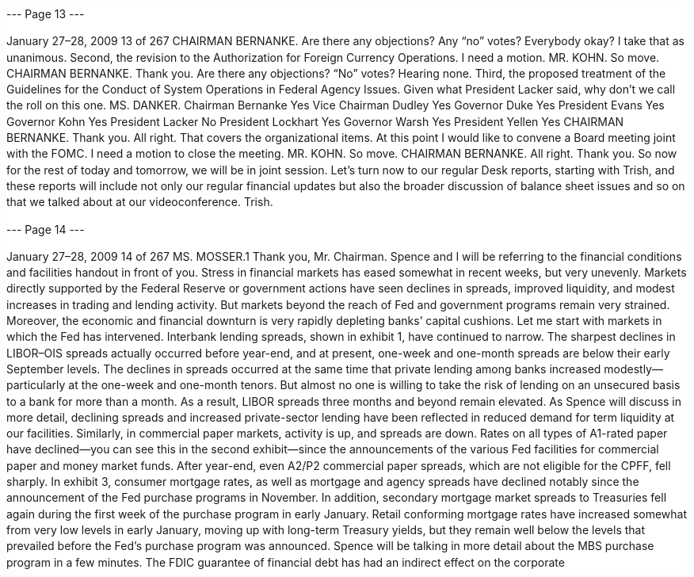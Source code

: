 --- Page 13 ---

January 27–28, 2009 13 of 267
CHAIRMAN BERNANKE. Are there any objections? Any “no” votes? Everybody
okay? I take that as unanimous. Second, the revision to the Authorization for Foreign Currency
Operations. I need a motion.
MR. KOHN. So move.
CHAIRMAN BERNANKE. Thank you. Are there any objections? “No” votes?
Hearing none. Third, the proposed treatment of the Guidelines for the Conduct of System
Operations in Federal Agency Issues. Given what President Lacker said, why don’t we call the
roll on this one.
MS. DANKER.
Chairman Bernanke Yes
Vice Chairman Dudley Yes
Governor Duke Yes
President Evans Yes
Governor Kohn Yes
President Lacker No
President Lockhart Yes
Governor Warsh Yes
President Yellen Yes
CHAIRMAN BERNANKE. Thank you. All right. That covers the organizational items.
At this point I would like to convene a Board meeting joint with the FOMC. I need a motion to
close the meeting.
MR. KOHN. So move.
CHAIRMAN BERNANKE. All right. Thank you. So now for the rest of today and
tomorrow, we will be in joint session. Let’s turn now to our regular Desk reports, starting with
Trish, and these reports will include not only our regular financial updates but also the broader
discussion of balance sheet issues and so on that we talked about at our videoconference. Trish.

--- Page 14 ---

January 27–28, 2009 14 of 267
MS. MOSSER.1 Thank you, Mr. Chairman. Spence and I will be referring to the
financial conditions and facilities handout in front of you. Stress in financial markets
has eased somewhat in recent weeks, but very unevenly. Markets directly supported
by the Federal Reserve or government actions have seen declines in spreads,
improved liquidity, and modest increases in trading and lending activity. But markets
beyond the reach of Fed and government programs remain very strained. Moreover,
the economic and financial downturn is very rapidly depleting banks’ capital
cushions.
Let me start with markets in which the Fed has intervened. Interbank lending
spreads, shown in exhibit 1, have continued to narrow. The sharpest declines in
LIBOR–OIS spreads actually occurred before year-end, and at present, one-week and
one-month spreads are below their early September levels. The declines in spreads
occurred at the same time that private lending among banks increased modestly—
particularly at the one-week and one-month tenors. But almost no one is willing to
take the risk of lending on an unsecured basis to a bank for more than a month. As a
result, LIBOR spreads three months and beyond remain elevated. As Spence will
discuss in more detail, declining spreads and increased private-sector lending have
been reflected in reduced demand for term liquidity at our facilities. Similarly, in
commercial paper markets, activity is up, and spreads are down. Rates on all types of
A1-rated paper have declined—you can see this in the second exhibit—since the
announcements of the various Fed facilities for commercial paper and money market
funds. After year-end, even A2/P2 commercial paper spreads, which are not eligible
for the CPFF, fell sharply.
In exhibit 3, consumer mortgage rates, as well as mortgage and agency spreads
have declined notably since the announcement of the Fed purchase programs in
November. In addition, secondary mortgage market spreads to Treasuries fell again
during the first week of the purchase program in early January. Retail conforming
mortgage rates have increased somewhat from very low levels in early January,
moving up with long-term Treasury yields, but they remain well below the levels that
prevailed before the Fed’s purchase program was announced. Spence will be talking
in more detail about the MBS purchase program in a few minutes.
The FDIC guarantee of financial debt has had an indirect effect on the corporate